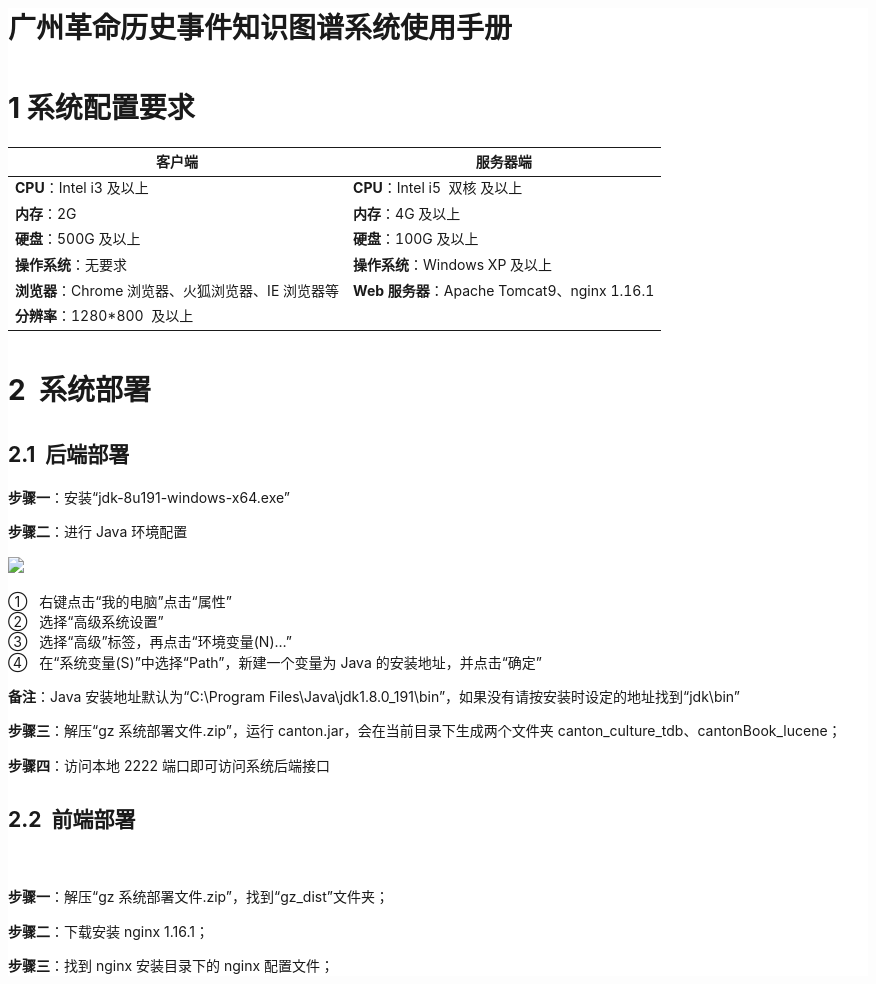 # **广州革命历史事件知识图谱系统使用手册**

<a href='/#/use#h1-anchor-id'></a>

# **1 系统配置要求**

| **客户端** | **服务器端** |
| --- | --- |
| **CPU**：Intel i3 及以上 | **CPU**：Intel i5  双核 及以上 |
| **内存**：2G | **内存**：4G 及以上 |
| **硬盘**：500G 及以上 | **硬盘**：100G 及以上 |
| **操作系统**：无要求 | **操作系统**：Windows XP 及以上 |
| **浏览器**：Chrome 浏览器、火狐浏览器、IE 浏览器等 | **Web 服务器**：Apache Tomcat9、nginx 1.16.1 |
| **分辨率**：1280\*800  及以上 |

# **2  系统部署**

<a herf='/#/use#h1-anchor-id1'></a>

## **2.1  后端部署**

**步骤一**：安装“jdk-8u191-windows-x64.exe”<br />

**步骤二**：进行 Java 环境配置 <br />

![](/image001.png)

①   右键点击“我的电脑”点击“属性”  
②   选择“高级系统设置”  
③   选择“高级”标签，再点击“环境变量(N)…”  
④   在“系统变量(S)”中选择“Path”，新建一个变量为 Java 的安装地址，并点击“确定”<br />

**备注**：Java 安装地址默认为“C:\Program Files\Java\jdk1.8.0_191\bin”，如果没有请按安装时设定的地址找到“jdk\bin”<br />

**步骤三**：解压“gz 系统部署文件.zip”，运行 canton.jar，会在当前目录下生成两个文件夹 canton_culture_tdb、cantonBook_lucene；<br />

**步骤四**：访问本地 2222 端口即可访问系统后端接口 <a name="LEP6J"></a>

## **2.2  前端部署**

<br />

**步骤一**：解压“gz 系统部署文件.zip”，找到“gz_dist”文件夹；<br />

**步骤二**：下载安装 nginx 1.16.1；<br />

**步骤三**：找到 nginx 安装目录下的 nginx 配置文件； <br />
